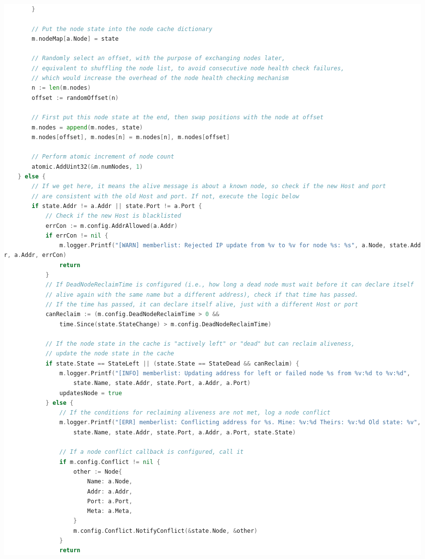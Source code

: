 ```go
		}

		// Put the node state into the node cache dictionary
		m.nodeMap[a.Node] = state

		// Randomly select an offset, with the purpose of exchanging nodes later,
        // equivalent to shuffling the node list, to avoid consecutive node health check failures,
        // which would increase the overhead of the node health checking mechanism
		n := len(m.nodes)
		offset := randomOffset(n)

		// First put this node state at the end, then swap positions with the node at offset
		m.nodes = append(m.nodes, state)
		m.nodes[offset], m.nodes[n] = m.nodes[n], m.nodes[offset]

		// Perform atomic increment of node count
		atomic.AddUint32(&m.numNodes, 1)
	} else {
        // If we get here, it means the alive message is about a known node, so check if the new Host and port
        // are consistent with the old Host and port. If not, execute the logic below
		if state.Addr != a.Addr || state.Port != a.Port {
            // Check if the new Host is blacklisted
			errCon := m.config.AddrAllowed(a.Addr)
			if errCon != nil {
				m.logger.Printf("[WARN] memberlist: Rejected IP update from %v to %v for node %s: %s", a.Node, state.Addr, a.Addr, errCon)
				return
			}
            // If DeadNodeReclaimTime is configured (i.e., how long a dead node must wait before it can declare itself
            // alive again with the same name but a different address), check if that time has passed.
            // If the time has passed, it can declare itself alive, just with a different Host or port
			canReclaim := (m.config.DeadNodeReclaimTime > 0 &&
				time.Since(state.StateChange) > m.config.DeadNodeReclaimTime)

			// If the node state in the cache is "actively left" or "dead" but can reclaim aliveness,
            // update the node state in the cache
			if state.State == StateLeft || (state.State == StateDead && canReclaim) {
				m.logger.Printf("[INFO] memberlist: Updating address for left or failed node %s from %v:%d to %v:%d",
					state.Name, state.Addr, state.Port, a.Addr, a.Port)
				updatesNode = true
			} else {
                // If the conditions for reclaiming aliveness are not met, log a node conflict
				m.logger.Printf("[ERR] memberlist: Conflicting address for %s. Mine: %v:%d Theirs: %v:%d Old state: %v",
					state.Name, state.Addr, state.Port, a.Addr, a.Port, state.State)

				// If a node conflict callback is configured, call it
				if m.config.Conflict != nil {
					other := Node{
						Name: a.Node,
						Addr: a.Addr,
						Port: a.Port,
						Meta: a.Meta,
					}
					m.config.Conflict.NotifyConflict(&state.Node, &other)
				}
				return
```